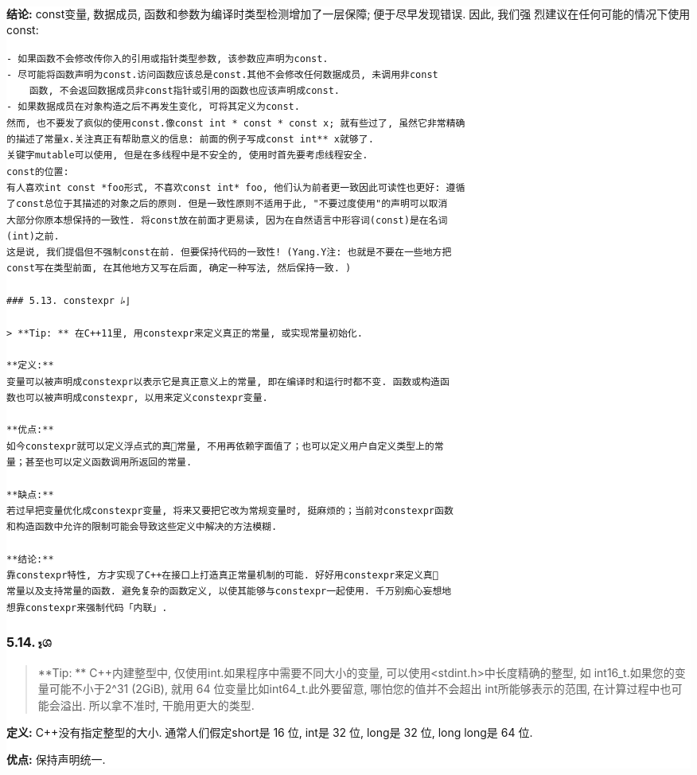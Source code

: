 **结论:**
const变量, 数据成员, 函数和参数为编译时类型检测增加了一层保障; 便于尽早发现错误. 因此, 我们强
烈建议在任何可能的情况下使用const:
```
- 如果函数不会修改传你入的引用或指针类型参数, 该参数应声明为const.
- 尽可能将函数声明为const.访问函数应该总是const.其他不会修改任何数据成员, 未调用非const
    函数, 不会返回数据成员非const指针或引用的函数也应该声明成const.
- 如果数据成员在对象构造之后不再发生变化, 可将其定义为const.
然而, 也不要发了疯似的使用const.像const int * const * const x; 就有些过了, 虽然它非常精确
的描述了常量x.关注真正有帮助意义的信息: 前面的例子写成const int** x就够了.
关键字mutable可以使用, 但是在多线程中是不安全的, 使用时首先要考虑线程安全.
const的位置:
有人喜欢int const *foo形式, 不喜欢const int* foo, 他们认为前者更一致因此可读性也更好: 遵循
了const总位于其描述的对象之后的原则. 但是一致性原则不适用于此, "不要过度使用"的声明可以取消
大部分你原本想保持的一致性. 将const放在前面才更易读, 因为在自然语言中形容词(const)是在名词
(int)之前.
这是说, 我们提倡但不强制const在前. 但要保持代码的一致性! (Yang.Y注: 也就是不要在一些地方把
const写在类型前面, 在其他地方又写在后面, 确定一种写法, 然后保持一致. )

### 5.13. constexpr ⭞⌋

> **Tip: ** 在C++11里, 用constexpr来定义真正的常量, 或实现常量初始化. 

**定义:**
变量可以被声明成constexpr以表示它是真正意义上的常量, 即在编译时和运行时都不变. 函数或构造函
数也可以被声明成constexpr, 以用来定义constexpr变量. 

**优点:**
如今constexpr就可以定义浮点式的真￿常量, 不用再依赖字面值了；也可以定义用户自定义类型上的常
量；甚至也可以定义函数调用所返回的常量. 

**缺点:**
若过早把变量优化成constexpr变量, 将来又要把它改为常规变量时, 挺麻烦的；当前对constexpr函数
和构造函数中允许的限制可能会导致这些定义中解决的方法模糊. 

**结论:**
靠constexpr特性, 方才实现了C++在接口上打造真正常量机制的可能. 好好用constexpr来定义真￿
常量以及支持常量的函数. 避免复杂的函数定义, 以使其能够与constexpr一起使用. 千万别痴心妄想地
想靠constexpr来强制代码「内联」. 
```

### 5.14. ᮪ශ

> **Tip: ** C++内建整型中, 仅使用int.如果程序中需要不同大小的变量, 可以使用<stdint.h>中长度精确的整型, 如
int16_t.如果您的变量可能不小于2^31 (2GiB), 就用 64 位变量比如int64_t.此外要留意, 哪怕您的值并不会超出
int所能够表示的范围, 在计算过程中也可能会溢出. 所以拿不准时, 干脆用更大的类型. 

**定义:**
C++没有指定整型的大小. 通常人们假定short是 16 位, int是 32 位, long是 32 位, long long是 64
位.

**优点:**
保持声明统一.
